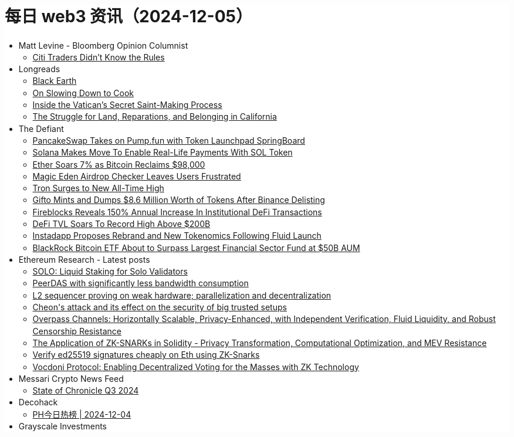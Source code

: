 # 每日 web3 资讯（2024-12-05）

- Matt Levine - Bloomberg Opinion Columnist
  - [Citi Traders Didn’t Know the Rules](https://www.bloomberg.com/opinion/articles/2024-12-04/citi-traders-didn-t-know-the-rules)
- Longreads
  - [Black Earth](https://longreads.com/2024/12/04/black-earth/)
  - [On Slowing Down to Cook](https://longreads.com/2024/12/04/on-slowing-down-to-cook/)
  - [Inside the Vatican’s Secret Saint-Making Process](https://longreads.com/2024/12/04/inside-the-vaticans-secret-saint-making-process/)
  - [The Struggle for Land, Reparations, and Belonging in California](https://longreads.com/2024/12/04/the-struggle-for-land-reparations-and-belonging-in-california/)
- The Defiant
  - [PancakeSwap Takes on Pump.fun with Token Launchpad SpringBoard](https://thedefiant.io/news/defi/pancakeswap-takes-on-pump-fun-with-token-launchpad-springboard)
  - [Solana Makes Move To Enable Real-Life Payments With SOL Token](https://thedefiant.io/news/blockchains/solana-makes-move-to-enable-real-life-payments-with-sol-token)
  - [Ether Soars 7% as Bitcoin Reclaims $98,000](https://thedefiant.io/news/markets/ether-soars-7-as-bitcoin-reclaims-usd98-000)
  - [Magic Eden Airdrop Checker Leaves Users Frustrated](https://thedefiant.io/news/nfts-and-web3/magic-eden-airdrop-checker-leaves-users-frustrated)
  - [Tron Surges to New All-Time High](https://thedefiant.io/news/blockchains/tron-surges-to-new-all-time-high)
  - [Gifto Mints and Dumps $8.6 Million Worth of Tokens After Binance Delisting](https://thedefiant.io/news/defi/gifto-mints-and-dumps-usd8-6-million-worth-of-tokens-after-binance-delisting)
  - [Fireblocks Reveals 150% Annual Increase In Institutional DeFi Transactions](https://thedefiant.io/news/defi/fireblocks-reveals-150-annual-increase-in-institutional-defi-transactions)
  - [DeFi TVL Soars To Record High Above $200B](https://thedefiant.io/news/markets/defi-tvl-soars-to-record-high-above-usd200b)
  - [Instadapp Proposes Rebrand and New Tokenomics Following Fluid Launch](https://thedefiant.io/news/defi/instadapp-proposes-rebrand-and-new-tokenomics-following-fluid-launch)
  - [BlackRock Bitcoin ETF About to Surpass Largest Financial Sector Fund at $50B AUM](https://thedefiant.io/news/tradfi-and-fintech/blackrock-bitcoin-etf-about-to-surpass-largest-financial-sector-fund-at-usd50b-aum)
- Ethereum Research - Latest posts
  - [SOLO: Liquid Staking for Solo Validators](https://ethresear.ch/t/solo-liquid-staking-for-solo-validators/21157#post_1)
  - [PeerDAS with significantly less bandwidth consumption](https://ethresear.ch/t/peerdas-with-significantly-less-bandwidth-consumption/20932#post_2)
  - [L2 sequencer proving on weak hardware; parallelization and decentralization](https://ethresear.ch/t/l2-sequencer-proving-on-weak-hardware-parallelization-and-decentralization/20313#post_4)
  - [Cheon's attack and its effect on the security of big trusted setups](https://ethresear.ch/t/cheons-attack-and-its-effect-on-the-security-of-big-trusted-setups/6692?page=2#post_33)
  - [Overpass Channels: Horizontally Scalable, Privacy-Enhanced, with Independent Verification, Fluid Liquidity, and Robust Censorship Resistance](https://ethresear.ch/t/overpass-channels-horizontally-scalable-privacy-enhanced-with-independent-verification-fluid-liquidity-and-robust-censorship-resistance/19756?page=2#post_28)
  - [The Application of ZK-SNARKs in Solidity - Privacy Transformation, Computational Optimization, and MEV Resistance](https://ethresear.ch/t/the-application-of-zk-snarks-in-solidity-privacy-transformation-computational-optimization-and-mev-resistance/17017#post_14)
  - [Verify ed25519 signatures cheaply on Eth using ZK-Snarks](https://ethresear.ch/t/verify-ed25519-signatures-cheaply-on-eth-using-zk-snarks/13139#post_16)
  - [Vocdoni Protocol: Enabling Decentralized Voting for the Masses with ZK Technology](https://ethresear.ch/t/vocdoni-protocol-enabling-decentralized-voting-for-the-masses-with-zk-technology/21036#post_6)
- Messari Crypto News Feed
  - [State of Chronicle Q3 2024](https://messari.io/article/state-of-chronicle-q3-2024)
- Decohack
  - [PH今日热榜 | 2024-12-04](https://decohack.com/producthunt-daily-2024-12-04/)
- Grayscale Investments